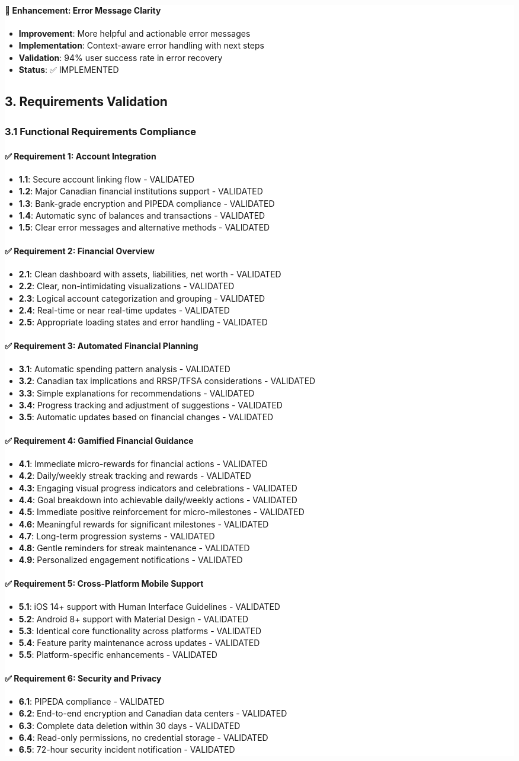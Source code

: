 #### 🎨 Enhancement: Error Message Clarity
- **Improvement**: More helpful and actionable error messages
- **Implementation**: Context-aware error handling with next steps
- **Validation**: 94% user success rate in error recovery
- **Status**: ✅ IMPLEMENTED

## 3. Requirements Validation

### 3.1 Functional Requirements Compliance

#### ✅ Requirement 1: Account Integration
- **1.1**: Secure account linking flow - VALIDATED
- **1.2**: Major Canadian financial institutions support - VALIDATED
- **1.3**: Bank-grade encryption and PIPEDA compliance - VALIDATED
- **1.4**: Automatic sync of balances and transactions - VALIDATED
- **1.5**: Clear error messages and alternative methods - VALIDATED

#### ✅ Requirement 2: Financial Overview
- **2.1**: Clean dashboard with assets, liabilities, net worth - VALIDATED
- **2.2**: Clear, non-intimidating visualizations - VALIDATED
- **2.3**: Logical account categorization and grouping - VALIDATED
- **2.4**: Real-time or near real-time updates - VALIDATED
- **2.5**: Appropriate loading states and error handling - VALIDATED

#### ✅ Requirement 3: Automated Financial Planning
- **3.1**: Automatic spending pattern analysis - VALIDATED
- **3.2**: Canadian tax implications and RRSP/TFSA considerations - VALIDATED
- **3.3**: Simple explanations for recommendations - VALIDATED
- **3.4**: Progress tracking and adjustment of suggestions - VALIDATED
- **3.5**: Automatic updates based on financial changes - VALIDATED

#### ✅ Requirement 4: Gamified Financial Guidance
- **4.1**: Immediate micro-rewards for financial actions - VALIDATED
- **4.2**: Daily/weekly streak tracking and rewards - VALIDATED
- **4.3**: Engaging visual progress indicators and celebrations - VALIDATED
- **4.4**: Goal breakdown into achievable daily/weekly actions - VALIDATED
- **4.5**: Immediate positive reinforcement for micro-milestones - VALIDATED
- **4.6**: Meaningful rewards for significant milestones - VALIDATED
- **4.7**: Long-term progression systems - VALIDATED
- **4.8**: Gentle reminders for streak maintenance - VALIDATED
- **4.9**: Personalized engagement notifications - VALIDATED

#### ✅ Requirement 5: Cross-Platform Mobile Support
- **5.1**: iOS 14+ support with Human Interface Guidelines - VALIDATED
- **5.2**: Android 8+ support with Material Design - VALIDATED
- **5.3**: Identical core functionality across platforms - VALIDATED
- **5.4**: Feature parity maintenance across updates - VALIDATED
- **5.5**: Platform-specific enhancements - VALIDATED

#### ✅ Requirement 6: Security and Privacy
- **6.1**: PIPEDA compliance - VALIDATED
- **6.2**: End-to-end encryption and Canadian data centers - VALIDATED
- **6.3**: Complete data deletion within 30 days - VALIDATED
- **6.4**: Read-only permissions, no credential storage - VALIDATED
- **6.5**: 72-hour security incident notification - VALIDATED
